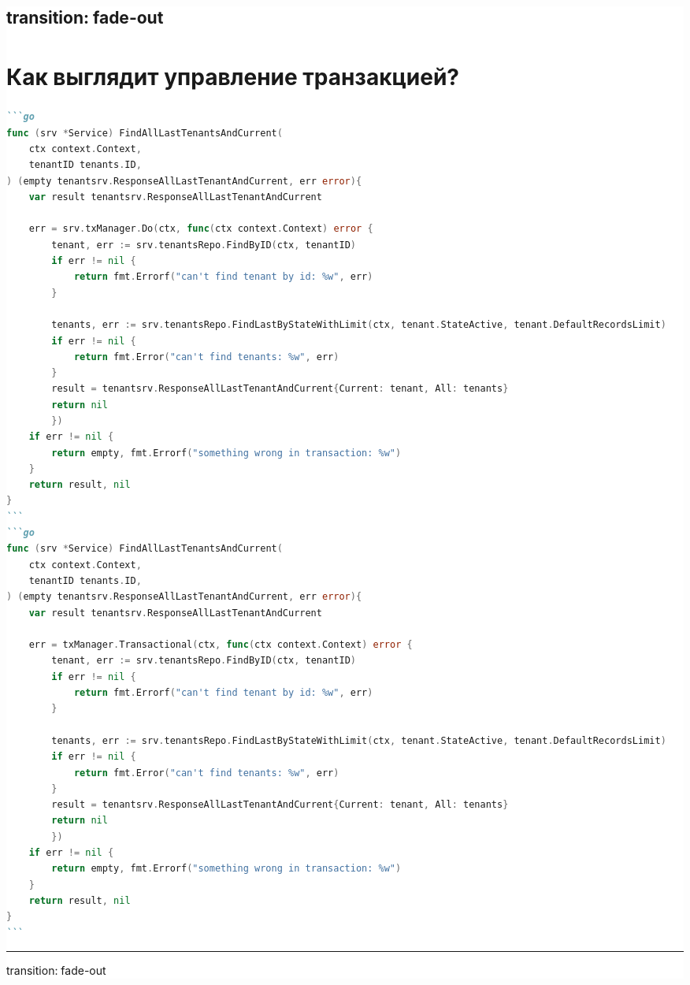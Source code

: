 transition: fade-out
---


# Как выглядит управление транзакцией?
````md magic-move
```go
func (srv *Service) FindAllLastTenantsAndCurrent(
    ctx context.Context, 
    tenantID tenants.ID,
) (empty tenantsrv.ResponseAllLastTenantAndCurrent, err error){
    var result tenantsrv.ResponseAllLastTenantAndCurrent
    
    err = srv.txManager.Do(ctx, func(ctx context.Context) error {
        tenant, err := srv.tenantsRepo.FindByID(ctx, tenantID)
        if err != nil {
            return fmt.Errorf("can't find tenant by id: %w", err) 
        }
        
        tenants, err := srv.tenantsRepo.FindLastByStateWithLimit(ctx, tenant.StateActive, tenant.DefaultRecordsLimit)
        if err != nil {
            return fmt.Error("can't find tenants: %w", err)
        }
        result = tenantsrv.ResponseAllLastTenantAndCurrent{Current: tenant, All: tenants}
        return nil
        })
    if err != nil {
        return empty, fmt.Errorf("something wrong in transaction: %w")
    }
    return result, nil
}  
```
```go
func (srv *Service) FindAllLastTenantsAndCurrent(
    ctx context.Context, 
    tenantID tenants.ID,
) (empty tenantsrv.ResponseAllLastTenantAndCurrent, err error){
    var result tenantsrv.ResponseAllLastTenantAndCurrent
    
    err = txManager.Transactional(ctx, func(ctx context.Context) error {
        tenant, err := srv.tenantsRepo.FindByID(ctx, tenantID)
        if err != nil {
            return fmt.Errorf("can't find tenant by id: %w", err) 
        }
        
        tenants, err := srv.tenantsRepo.FindLastByStateWithLimit(ctx, tenant.StateActive, tenant.DefaultRecordsLimit)
        if err != nil {
            return fmt.Error("can't find tenants: %w", err)
        }
        result = tenantsrv.ResponseAllLastTenantAndCurrent{Current: tenant, All: tenants}
        return nil
        })
    if err != nil {
        return empty, fmt.Errorf("something wrong in transaction: %w")
    }
    return result, nil
}  
```
````
---
transition: fade-out